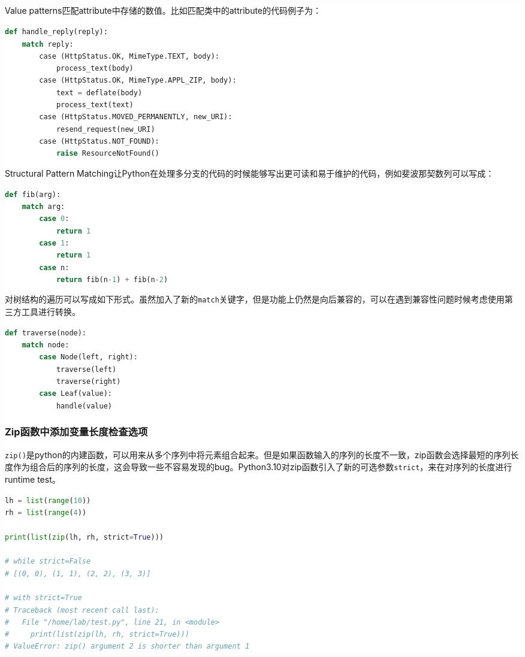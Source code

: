 Value patterns匹配attribute中存储的数值。比如匹配类中的attribute的代码例子为：

```python
def handle_reply(reply):
    match reply:
        case (HttpStatus.OK, MimeType.TEXT, body):
            process_text(body)
        case (HttpStatus.OK, MimeType.APPL_ZIP, body):
            text = deflate(body)
            process_text(text)
        case (HttpStatus.MOVED_PERMANENTLY, new_URI):
            resend_request(new_URI)
        case (HttpStatus.NOT_FOUND):
            raise ResourceNotFound()
```

Structural Pattern Matching让Python在处理多分支的代码的时候能够写出更可读和易于维护的代码，例如斐波那契数列可以写成：

```python
def fib(arg):
    match arg:
        case 0:
            return 1
        case 1:
            return 1
        case n:
            return fib(n-1) + fib(n-2)
```

对树结构的遍历可以写成如下形式。虽然加入了新的``match``关键字，但是功能上仍然是向后兼容的，可以在遇到兼容性问题时候考虑使用第三方工具进行转换。

```python
def traverse(node):
    match node:
        case Node(left, right):
            traverse(left)
            traverse(right)
        case Leaf(value):
            handle(value)
```

### Zip函数中添加变量长度检查选项

``zip()``是python的内建函数，可以用来从多个序列中将元素组合起来。但是如果函数输入的序列的长度不一致，zip函数会选择最短的序列长度作为组合后的序列的长度，这会导致一些不容易发现的bug。Python3.10对zip函数引入了新的可选参数``strict``，来在对序列的长度进行runtime test。

```python
lh = list(range(10))
rh = list(range(4))

print(list(zip(lh, rh, strict=True)))

# while strict=False
# [(0, 0), (1, 1), (2, 2), (3, 3)]

# with strict=True
# Traceback (most recent call last):
#   File "/home/lab/test.py", line 21, in <module>
#     print(list(zip(lh, rh, strict=True)))
# ValueError: zip() argument 2 is shorter than argument 1
```

